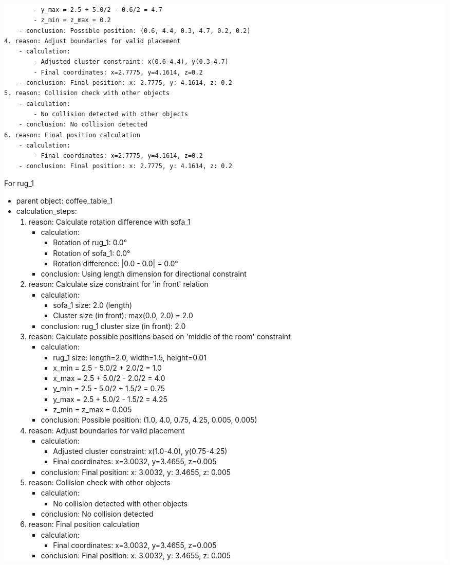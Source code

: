             - y_max = 2.5 + 5.0/2 - 0.6/2 = 4.7
            - z_min = z_max = 0.2
        - conclusion: Possible position: (0.6, 4.4, 0.3, 4.7, 0.2, 0.2)
    4. reason: Adjust boundaries for valid placement
        - calculation:
            - Adjusted cluster constraint: x(0.6-4.4), y(0.3-4.7)
            - Final coordinates: x=2.7775, y=4.1614, z=0.2
        - conclusion: Final position: x: 2.7775, y: 4.1614, z: 0.2
    5. reason: Collision check with other objects
        - calculation:
            - No collision detected with other objects
        - conclusion: No collision detected
    6. reason: Final position calculation
        - calculation:
            - Final coordinates: x=2.7775, y=4.1614, z=0.2
        - conclusion: Final position: x: 2.7775, y: 4.1614, z: 0.2

For rug_1
- parent object: coffee_table_1
- calculation_steps:
    1. reason: Calculate rotation difference with sofa_1
        - calculation:
            - Rotation of rug_1: 0.0°
            - Rotation of sofa_1: 0.0°
            - Rotation difference: |0.0 - 0.0| = 0.0°
        - conclusion: Using length dimension for directional constraint
    2. reason: Calculate size constraint for 'in front' relation
        - calculation:
            - sofa_1 size: 2.0 (length)
            - Cluster size (in front): max(0.0, 2.0) = 2.0
        - conclusion: rug_1 cluster size (in front): 2.0
    3. reason: Calculate possible positions based on 'middle of the room' constraint
        - calculation:
            - rug_1 size: length=2.0, width=1.5, height=0.01
            - x_min = 2.5 - 5.0/2 + 2.0/2 = 1.0
            - x_max = 2.5 + 5.0/2 - 2.0/2 = 4.0
            - y_min = 2.5 - 5.0/2 + 1.5/2 = 0.75
            - y_max = 2.5 + 5.0/2 - 1.5/2 = 4.25
            - z_min = z_max = 0.005
        - conclusion: Possible position: (1.0, 4.0, 0.75, 4.25, 0.005, 0.005)
    4. reason: Adjust boundaries for valid placement
        - calculation:
            - Adjusted cluster constraint: x(1.0-4.0), y(0.75-4.25)
            - Final coordinates: x=3.0032, y=3.4655, z=0.005
        - conclusion: Final position: x: 3.0032, y: 3.4655, z: 0.005
    5. reason: Collision check with other objects
        - calculation:
            - No collision detected with other objects
        - conclusion: No collision detected
    6. reason: Final position calculation
        - calculation:
            - Final coordinates: x=3.0032, y=3.4655, z=0.005
        - conclusion: Final position: x: 3.0032, y: 3.4655, z: 0.005
